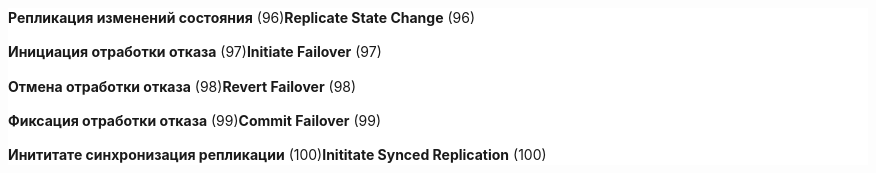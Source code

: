 
</dt> <dd></dd> <dt>

<span id="Replicate_State_Change"></span><span id="replicate_state_change"></span><span id="REPLICATE_STATE_CHANGE"></span>

<span data-ttu-id="f306e-296"><span id="Replicate_State_Change"></span><span id="replicate_state_change"></span><span id="REPLICATE_STATE_CHANGE"></span>**Репликация изменений состояния** (96)</span><span class="sxs-lookup"><span data-stu-id="f306e-296"><span id="Replicate_State_Change"></span><span id="replicate_state_change"></span><span id="REPLICATE_STATE_CHANGE"></span>**Replicate State Change** (96)</span></span>


</dt> <dd></dd> <dt>

<span id="Initiate_Failover"></span><span id="initiate_failover"></span><span id="INITIATE_FAILOVER"></span>

<span data-ttu-id="f306e-297"><span id="Initiate_Failover"></span><span id="initiate_failover"></span><span id="INITIATE_FAILOVER"></span>**Инициация отработки отказа** (97)</span><span class="sxs-lookup"><span data-stu-id="f306e-297"><span id="Initiate_Failover"></span><span id="initiate_failover"></span><span id="INITIATE_FAILOVER"></span>**Initiate Failover** (97)</span></span>


</dt> <dd></dd> <dt>

<span id="Revert_Failover"></span><span id="revert_failover"></span><span id="REVERT_FAILOVER"></span>

<span data-ttu-id="f306e-298"><span id="Revert_Failover"></span><span id="revert_failover"></span><span id="REVERT_FAILOVER"></span>**Отмена отработки отказа** (98)</span><span class="sxs-lookup"><span data-stu-id="f306e-298"><span id="Revert_Failover"></span><span id="revert_failover"></span><span id="REVERT_FAILOVER"></span>**Revert Failover** (98)</span></span>


</dt> <dd></dd> <dt>

<span id="Commit_Failover"></span><span id="commit_failover"></span><span id="COMMIT_FAILOVER"></span>

<span data-ttu-id="f306e-299"><span id="Commit_Failover"></span><span id="commit_failover"></span><span id="COMMIT_FAILOVER"></span>**Фиксация отработки отказа** (99)</span><span class="sxs-lookup"><span data-stu-id="f306e-299"><span id="Commit_Failover"></span><span id="commit_failover"></span><span id="COMMIT_FAILOVER"></span>**Commit Failover** (99)</span></span>


</dt> <dd></dd> <dt>

<span id="Inititate_Synced_Replication"></span><span id="inititate_synced_replication"></span><span id="INITITATE_SYNCED_REPLICATION"></span>

<span data-ttu-id="f306e-300"><span id="Inititate_Synced_Replication"></span><span id="inititate_synced_replication"></span><span id="INITITATE_SYNCED_REPLICATION"></span>**Инититате синхронизация репликации** (100)</span><span class="sxs-lookup"><span data-stu-id="f306e-300"><span id="Inititate_Synced_Replication"></span><span id="inititate_synced_replication"></span><span id="INITITATE_SYNCED_REPLICATION"></span>**Inititate Synced Replication** (100)</span></span>


</dt> <dd></dd> <dt>

<span id="Cancel_Synced_Replication"></span><span id="cancel_synced_replication"></span><span id="CANCEL_SYNCED_REPLICATION"></span>
